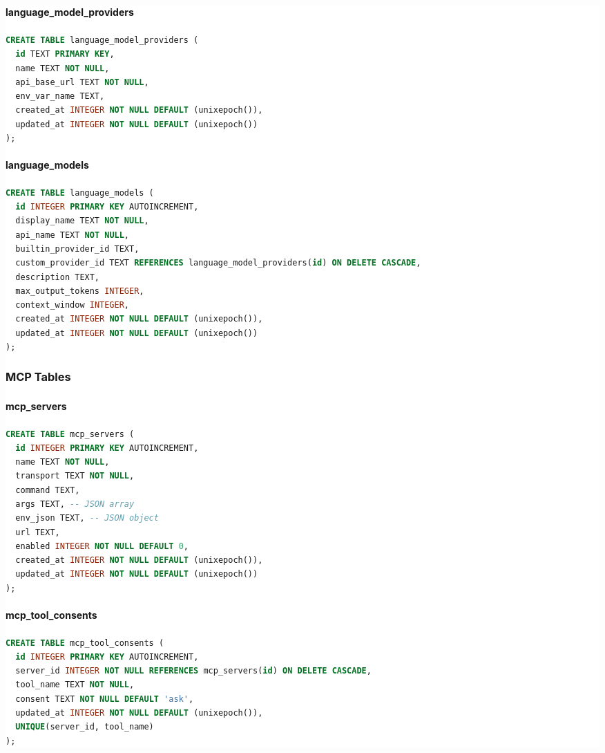 #### language_model_providers
```sql
CREATE TABLE language_model_providers (
  id TEXT PRIMARY KEY,
  name TEXT NOT NULL,
  api_base_url TEXT NOT NULL,
  env_var_name TEXT,
  created_at INTEGER NOT NULL DEFAULT (unixepoch()),
  updated_at INTEGER NOT NULL DEFAULT (unixepoch())
);
```

#### language_models
```sql
CREATE TABLE language_models (
  id INTEGER PRIMARY KEY AUTOINCREMENT,
  display_name TEXT NOT NULL,
  api_name TEXT NOT NULL,
  builtin_provider_id TEXT,
  custom_provider_id TEXT REFERENCES language_model_providers(id) ON DELETE CASCADE,
  description TEXT,
  max_output_tokens INTEGER,
  context_window INTEGER,
  created_at INTEGER NOT NULL DEFAULT (unixepoch()),
  updated_at INTEGER NOT NULL DEFAULT (unixepoch())
);
```

### MCP Tables

#### mcp_servers
```sql
CREATE TABLE mcp_servers (
  id INTEGER PRIMARY KEY AUTOINCREMENT,
  name TEXT NOT NULL,
  transport TEXT NOT NULL,
  command TEXT,
  args TEXT, -- JSON array
  env_json TEXT, -- JSON object
  url TEXT,
  enabled INTEGER NOT NULL DEFAULT 0,
  created_at INTEGER NOT NULL DEFAULT (unixepoch()),
  updated_at INTEGER NOT NULL DEFAULT (unixepoch())
);
```

#### mcp_tool_consents
```sql
CREATE TABLE mcp_tool_consents (
  id INTEGER PRIMARY KEY AUTOINCREMENT,
  server_id INTEGER NOT NULL REFERENCES mcp_servers(id) ON DELETE CASCADE,
  tool_name TEXT NOT NULL,
  consent TEXT NOT NULL DEFAULT 'ask',
  updated_at INTEGER NOT NULL DEFAULT (unixepoch()),
  UNIQUE(server_id, tool_name)
);
```
